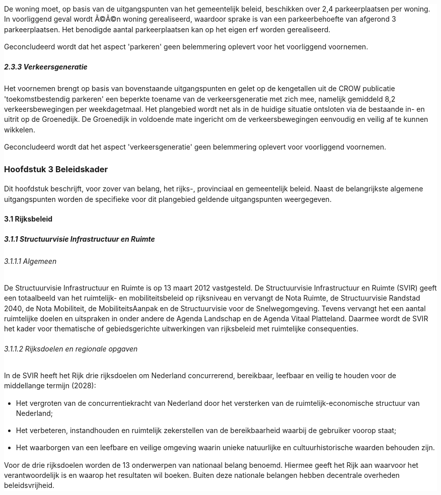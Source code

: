 De woning moet, op basis van de uitgangspunten van het gemeentelijk beleid, beschikken over 2,4 parkeerplaatsen per woning. In voorliggend geval wordt Ã©Ã©n woning gerealiseerd, waardoor sprake is van een parkeerbehoefte van afgerond 3 parkeerplaatsen. Het benodigde aantal parkeerplaatsen kan op het eigen erf worden gerealiseerd.

Geconcludeerd wordt dat het aspect 'parkeren' geen belemmering oplevert voor het voorliggend voornemen.

##### 2\.3\.3 Verkeersgeneratie

Het voornemen brengt op basis van bovenstaande uitgangspunten en gelet op de kengetallen uit de CROW publicatie 'toekomstbestendig parkeren' een beperkte toename van de verkeersgeneratie met zich mee, namelijk gemiddeld 8,2 verkeersbewegingen per weekdagetmaal. Het plangebied wordt net als in de huidige situatie ontsloten via de bestaande in\- en uitrit op de Groenedijk. De Groenedijk in voldoende mate ingericht om de verkeersbewegingen eenvoudig en veilig af te kunnen wikkelen.

Geconcludeerd wordt dat het aspect 'verkeersgeneratie' geen belemmering oplevert voor voorliggend voornemen.

### Hoofdstuk 3 Beleidskader

Dit hoofdstuk beschrijft, voor zover van belang, het rijks\-, provinciaal en gemeentelijk beleid. Naast de belangrijkste algemene uitgangspunten worden de specifieke voor dit plangebied geldende uitgangspunten weergegeven.

#### 3\.1 Rijksbeleid

##### 3\.1\.1 Structuurvisie Infrastructuur en Ruimte

###### 3\.1\.1\.1 Algemeen

De Structuurvisie Infrastructuur en Ruimte is op 13 maart 2012 vastgesteld. De Structuurvisie Infrastructuur en Ruimte (SVIR) geeft een totaalbeeld van het ruimtelijk\- en mobiliteitsbeleid op rijksniveau en vervangt de Nota Ruimte, de Structuurvisie Randstad 2040, de Nota Mobiliteit, de MobiliteitsAanpak en de Structuurvisie voor de Snelwegomgeving. Tevens vervangt het een aantal ruimtelijke doelen en uitspraken in onder andere de Agenda Landschap en de Agenda Vitaal Platteland. Daarmee wordt de SVIR het kader voor thematische of gebiedsgerichte uitwerkingen van rijksbeleid met ruimtelijke consequenties.

###### 3\.1\.1\.2 Rijksdoelen en regionale opgaven

In de SVIR heeft het Rijk drie rijksdoelen om Nederland concurrerend, bereikbaar, leefbaar en veilig te houden voor de middellange termijn (2028\):

* Het vergroten van de concurrentiekracht van Nederland door het versterken van de ruimtelijk\-economische structuur van Nederland;

* Het verbeteren, instandhouden en ruimtelijk zekerstellen van de bereikbaarheid waarbij de gebruiker voorop staat;

* Het waarborgen van een leefbare en veilige omgeving waarin unieke natuurlijke en cultuurhistorische waarden behouden zijn.

Voor de drie rijksdoelen worden de 13 onderwerpen van nationaal belang benoemd. Hiermee geeft het Rijk aan waarvoor het verantwoordelijk is en waarop het resultaten wil boeken. Buiten deze nationale belangen hebben decentrale overheden beleidsvrijheid.
